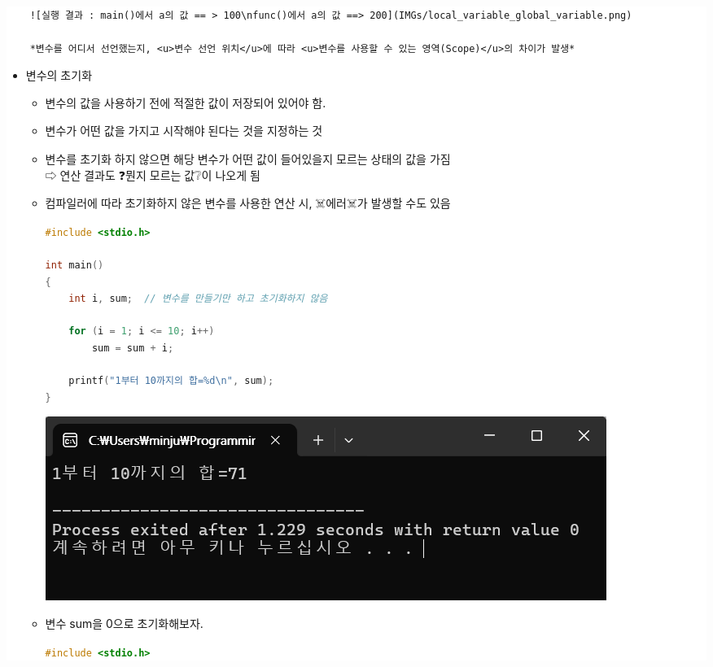         ![실행 결과 : main()에서 a의 값 == > 100\nfunc()에서 a의 값 ==> 200](IMGs/local_variable_global_variable.png)

        *변수를 어디서 선언했는지, <u>변수 선언 위치</u>에 따라 <u>변수를 사용할 수 있는 영역(Scope)</u>의 차이가 발생*

- 변수의 초기화
    - 변수의 값을 사용하기 전에 적절한 값이 저장되어 있어야 함.
    - 변수가 어떤 값을 가지고 시작해야 된다는 것을 지정하는 것
    - 변수를 초기화 하지 않으면 해당 변수가 어떤 값이 들어있을지 모르는 상태의 값을 가짐  
        ⇨ 연산 결과도 ❓뭔지 모르는 값❔이 나오게 됨
    - 컴파일러에 따라 초기화하지 않은 변수를 사용한 연산 시, ☠️에러☠️가 발생할 수도 있음
        ```c
        #include <stdio.h>

        int main()
        {
            int i, sum;  // 변수를 만들기만 하고 초기화하지 않음

            for (i = 1; i <= 10; i++) 
                sum = sum + i;
            
            printf("1부터 10까지의 합=%d\n", sum);
        }
        ```

        ![실행 결과 : 1부터 10까지의 합=71](IMGs/variables_without_initialization.png)


    - 변수 sum을 0으로 초기화해보자.
        ```c
        #include <stdio.h>
